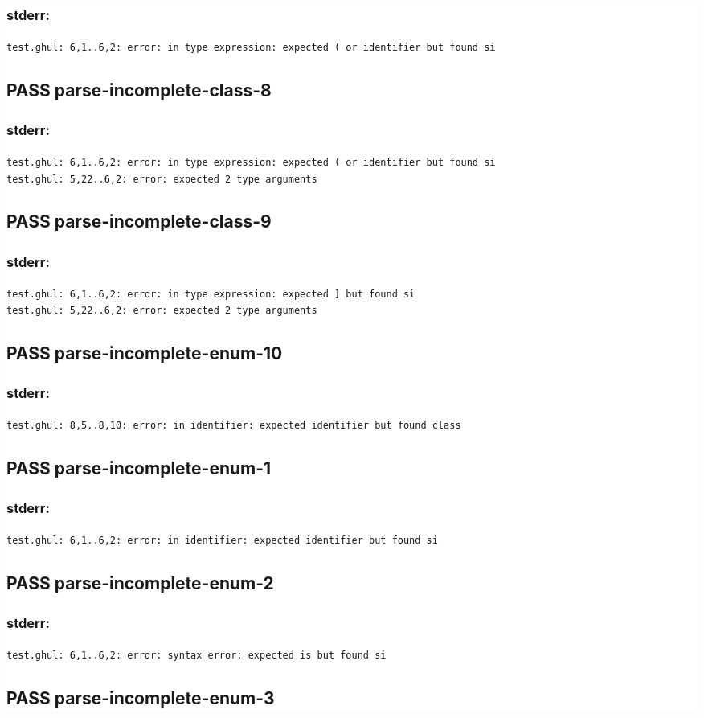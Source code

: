 ### stderr:

```
test.ghul: 6,1..6,2: error: in type expression: expected ( or identifier but found si

```
## PASS parse-incomplete-class-8

### stderr:

```
test.ghul: 6,1..6,2: error: in type expression: expected ( or identifier but found si
test.ghul: 5,22..6,2: error: expected 2 type arguments

```
## PASS parse-incomplete-class-9

### stderr:

```
test.ghul: 6,1..6,2: error: in type expression: expected ] but found si
test.ghul: 5,22..6,2: error: expected 2 type arguments

```
## PASS parse-incomplete-enum-10

### stderr:

```
test.ghul: 8,5..8,10: error: in identifier: expected identifier but found class

```
## PASS parse-incomplete-enum-1

### stderr:

```
test.ghul: 6,1..6,2: error: in identifier: expected identifier but found si

```
## PASS parse-incomplete-enum-2

### stderr:

```
test.ghul: 6,1..6,2: error: syntax error: expected is but found si

```
## PASS parse-incomplete-enum-3
